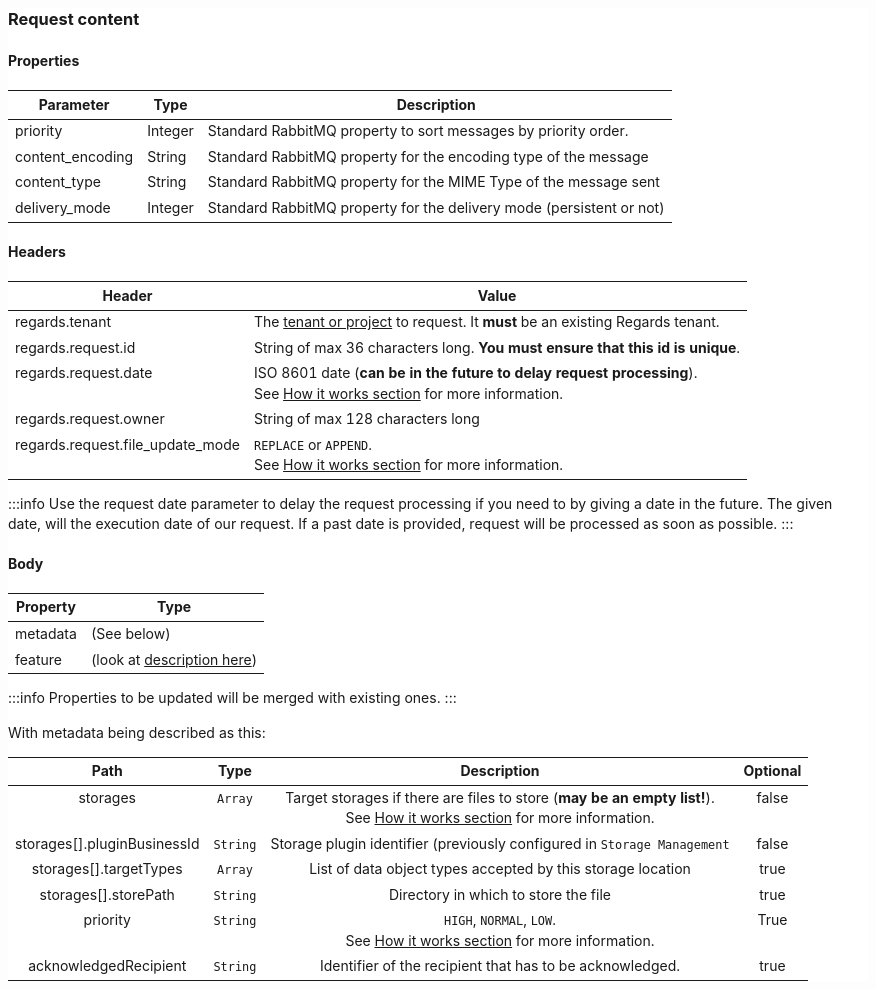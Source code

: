 ### Request content

#### Properties

| Parameter        | Type    | Description                                                          |
|------------------|---------|----------------------------------------------------------------------|
| priority         | Integer | Standard RabbitMQ property to sort messages by priority order.       |
| content_encoding | String  | Standard RabbitMQ property for the encoding type of the message      |
| content_type     | String  | Standard RabbitMQ property for the MIME Type of the message sent     |
| delivery_mode    | Integer | Standard RabbitMQ property for the delivery mode (persistent or not) |

#### Headers

| Header                           | Value                                                                                                                                                                                |
|----------------------------------|--------------------------------------------------------------------------------------------------------------------------------------------------------------------------------------|
| regards.tenant                   | The [tenant or project](../../../../concepts/03-multitenant.md) to request. It **must** be an existing Regards tenant.                                                               |
| regards.request.id               | String of max 36 characters long. **You must ensure that this id is unique**.                                                                                                        |
| regards.request.date             | ISO 8601 date (**can be in the future to delay request processing**). <br/>See [How it works section](../../conception.md#delaying-the-processing-of-requests) for more information. |
| regards.request.owner            | String of max 128 characters long                                                                                                                                                    |
| regards.request.file_update_mode | `REPLACE` or `APPEND`.<br/>See [How it works section](../../conception.md#product-associated-files) for more information.                                                            |

:::info
Use the request date parameter to delay the request processing if you need to by giving a date in the future.
The given date, will the execution date of our request.
If a past date is provided, request will be processed as soon as possible.
:::

#### Body

| Property | Type                                                               |
|----------|--------------------------------------------------------------------|
| metadata | (See below)                                                        |
| feature  | (look at [description here](../geojson-feature-format.md#feature)) |

:::info
Properties to be updated will be merged with existing ones.
:::

With metadata being described as this:

|            Path             |   Type   |                                                                                 Description                                                                                 | Optional |
|:---------------------------:|:--------:|:---------------------------------------------------------------------------------------------------------------------------------------------------------------------------:|:--------:|
|          storages           | `Array`  | Target storages if there are files to store (**may be an empty list!**).<br/>See [How it works section](../../conception.md#product-associated-files) for more information. |  false   |
| storages[].pluginBusinessId | `String` |                                                  Storage plugin identifier (previously configured in `Storage Management`                                                   |  false   |
|   storages[].targetTypes    | `Array`  |                                                         List of data object types accepted by this storage location                                                         |   true   |
|    storages[].storePath     | `String` |                                                                    Directory in which to store the file                                                                     |   true   |
|          priority           | `String` |                            `HIGH`, `NORMAL`, `LOW`.<br/> See [How it works section](../../conception.md#request-priority) for more information.                             |   True   |
|    acknowledgedRecipient    | `String` |                                                          Identifier of the recipient that has to be acknowledged.                                                           |   true   |
